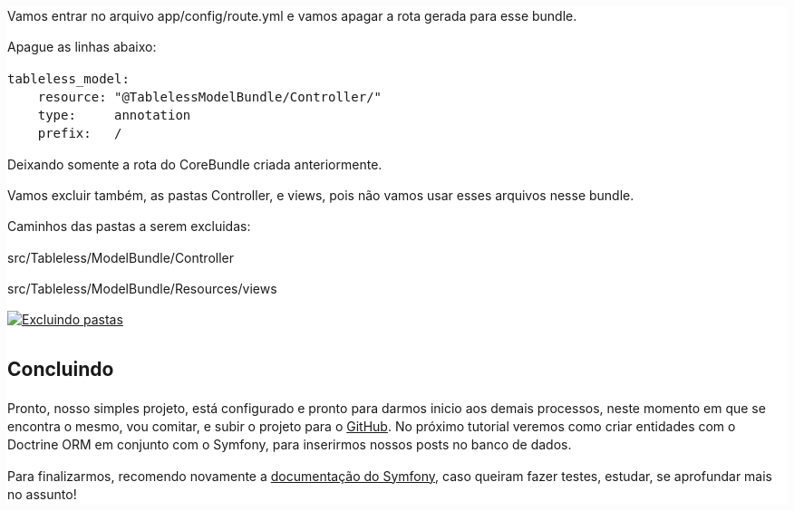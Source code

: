 Vamos entrar no arquivo app/config/route.yml e vamos apagar a rota gerada para esse bundle.
  
Apague as linhas abaixo:

<pre class="lang-bash">tableless_model:
    resource: "@TablelessModelBundle/Controller/"
    type:     annotation
    prefix:   /
</pre>

Deixando somente a rota do CoreBundle criada anteriormente.

Vamos excluir também, as pastas Controller, e views, pois não vamos usar esses arquivos nesse bundle.
  
Caminhos das pastas a serem excluidas:
  
src/Tableless/ModelBundle/Controller
  
src/Tableless/ModelBundle/Resources/views

[<img src="http://tableless.com.br/wp-content/uploads/2015/02/04.png" alt="Excluindo pastas" width="750" height="403" class="alignnone size-full wp-image-46859" srcset="uploads/2015/02/04.png 750w, uploads/2015/02/04-259x139.png 259w, uploads/2015/02/04-400x215.png 400w" sizes="(max-width: 750px) 100vw, 750px" />][6]

## Concluindo

Pronto, nosso simples projeto, está configurado e pronto para darmos inicio aos demais processos, neste momento em que se encontra o mesmo, vou comitar, e subir o projeto para o <a href="https://github.com/candidosouza/tableless" title="GitHub do projeto" target="_blank">GitHub</a>. No próximo tutorial veremos como criar entidades com o Doctrine ORM em conjunto com o Symfony, para inserirmos nossos posts no banco de dados.
  
Para finalizarmos, recomendo novamente a <a href="http://symfony.com/doc/current/index.html" title="Documentação do Symfony" target="_blank">documentação do Symfony</a>, caso queiram fazer testes, estudar, se aprofundar mais no assunto!

 [1]: http://tableless.com.br/wp-content/uploads/2015/02/symfony-logo-tableless.png
 [2]: http://tableless.com.br/wp-content/uploads/2015/02/01.png
 [3]: http://tableless.com.br/wp-content/uploads/2015/02/02.png
 [4]: http://tableless.com.br/wp-content/uploads/2015/02/03.png
 [5]: http://tableless.com.br/wp-content/uploads/2015/02/03-1.png
 [6]: http://tableless.com.br/wp-content/uploads/2015/02/04.png